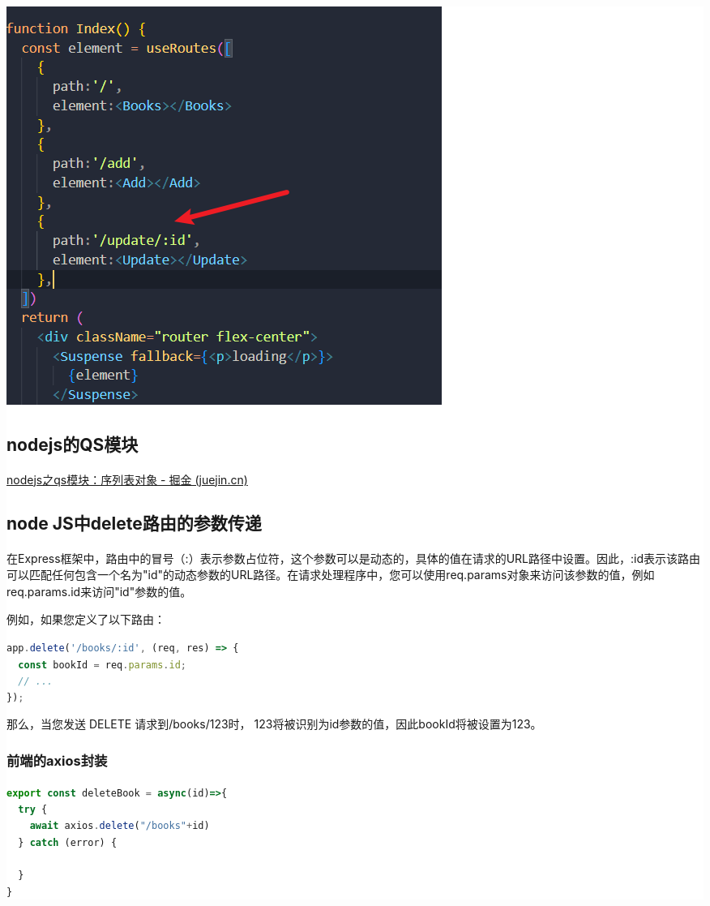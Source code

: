 ![image-20230406093147907](REACT整理.assets/image-20230406093147907.png)

## nodejs的QS模块

[nodejs之qs模块：序列表对象 - 掘金 (juejin.cn)](https://juejin.cn/post/6867796628092649479)





## node JS中delete路由的参数传递

在Express框架中，路由中的冒号（:）表示参数占位符，这个参数可以是动态的，具体的值在请求的URL路径中设置。因此，:id表示该路由可以匹配任何包含一个名为"id"的动态参数的URL路径。在请求处理程序中，您可以使用req.params对象来访问该参数的值，例如req.params.id来访问"id"参数的值。

例如，如果您定义了以下路由：

```js
app.delete('/books/:id', (req, res) => {
  const bookId = req.params.id;
  // ...
});
```

那么，当您发送 DELETE 请求到/books/123时， 123将被识别为id参数的值，因此bookId将被设置为123。

### 前端的axios封装

```js
export const deleteBook = async(id)=>{
  try {
    await axios.delete("/books"+id)
  } catch (error) {
    
  }
}
```
